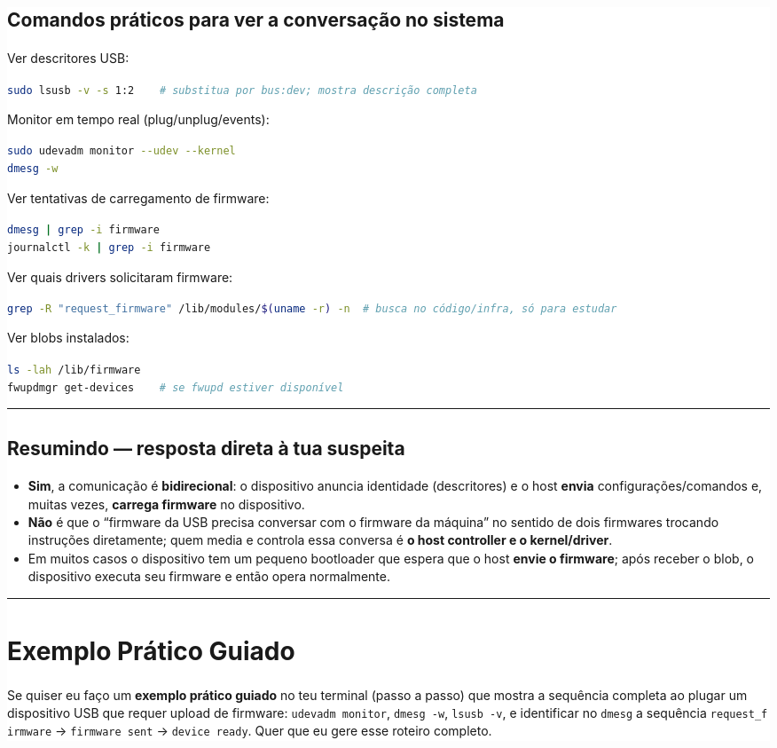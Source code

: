 
## Comandos práticos para ver a conversação no sistema

Ver descritores USB:

```bash
sudo lsusb -v -s 1:2    # substitua por bus:dev; mostra descrição completa
```

Monitor em tempo real (plug/unplug/events):

```bash
sudo udevadm monitor --udev --kernel
dmesg -w
```

Ver tentativas de carregamento de firmware:

```bash
dmesg | grep -i firmware
journalctl -k | grep -i firmware
```

Ver quais drivers solicitaram firmware:

```bash
grep -R "request_firmware" /lib/modules/$(uname -r) -n  # busca no código/infra, só para estudar
```

Ver blobs instalados:

```bash
ls -lah /lib/firmware
fwupdmgr get-devices    # se fwupd estiver disponível
```

---

## Resumindo — resposta direta à tua suspeita

* **Sim**, a comunicação é **bidirecional**: o dispositivo anuncia identidade (descritores) e o host **envia** configurações/comandos e, muitas vezes, **carrega firmware** no dispositivo.
* **Não** é que o “firmware da USB precisa conversar com o firmware da máquina” no sentido de dois firmwares trocando instruções diretamente; quem media e controla essa conversa é **o host controller e o kernel/driver**.
* Em muitos casos o dispositivo tem um pequeno bootloader que espera que o host **envie o firmware**; após receber o blob, o dispositivo executa seu firmware e então opera normalmente.

---

# **Exemplo Prático Guiado**

Se quiser eu faço um **exemplo prático guiado** no teu terminal (passo a passo) que mostra a sequência completa ao plugar um dispositivo USB que requer upload de firmware: `udevadm monitor`, `dmesg -w`, `lsusb -v`, e identificar no `dmesg` a sequência `request_firmware` → `firmware sent` → `device ready`. Quer que eu gere esse roteiro completo.
